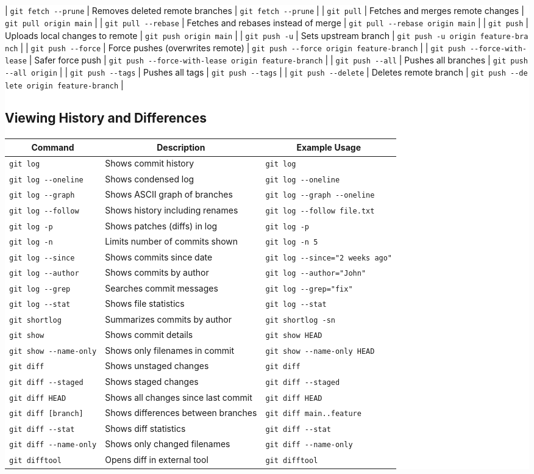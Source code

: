| `git fetch --prune` | Removes deleted remote branches | `git fetch --prune` |
| `git pull` | Fetches and merges remote changes | `git pull origin main` |
| `git pull --rebase` | Fetches and rebases instead of merge | `git pull --rebase origin main` |
| `git push` | Uploads local changes to remote | `git push origin main` |
| `git push -u` | Sets upstream branch | `git push -u origin feature-branch` |
| `git push --force` | Force pushes (overwrites remote) | `git push --force origin feature-branch` |
| `git push --force-with-lease` | Safer force push | `git push --force-with-lease origin feature-branch` |
| `git push --all` | Pushes all branches | `git push --all origin` |
| `git push --tags` | Pushes all tags | `git push --tags` |
| `git push --delete` | Deletes remote branch | `git push --delete origin feature-branch` |

## Viewing History and Differences

| Command | Description | Example Usage |
|---------|-------------|---------------|
| `git log` | Shows commit history | `git log` |
| `git log --oneline` | Shows condensed log | `git log --oneline` |
| `git log --graph` | Shows ASCII graph of branches | `git log --graph --oneline` |
| `git log --follow` | Shows history including renames | `git log --follow file.txt` |
| `git log -p` | Shows patches (diffs) in log | `git log -p` |
| `git log -n` | Limits number of commits shown | `git log -n 5` |
| `git log --since` | Shows commits since date | `git log --since="2 weeks ago"` |
| `git log --author` | Shows commits by author | `git log --author="John"` |
| `git log --grep` | Searches commit messages | `git log --grep="fix"` |
| `git log --stat` | Shows file statistics | `git log --stat` |
| `git shortlog` | Summarizes commits by author | `git shortlog -sn` |
| `git show` | Shows commit details | `git show HEAD` |
| `git show --name-only` | Shows only filenames in commit | `git show --name-only HEAD` |
| `git diff` | Shows unstaged changes | `git diff` |
| `git diff --staged` | Shows staged changes | `git diff --staged` |
| `git diff HEAD` | Shows all changes since last commit | `git diff HEAD` |
| `git diff [branch]` | Shows differences between branches | `git diff main..feature` |
| `git diff --stat` | Shows diff statistics | `git diff --stat` |
| `git diff --name-only` | Shows only changed filenames | `git diff --name-only` |
| `git difftool` | Opens diff in external tool | `git difftool` |

